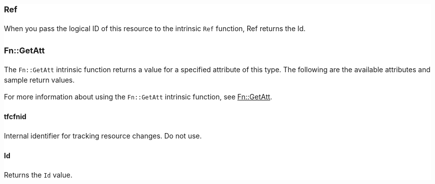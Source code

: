 ### Ref

When you pass the logical ID of this resource to the intrinsic `Ref` function, Ref returns the Id.

### Fn::GetAtt

The `Fn::GetAtt` intrinsic function returns a value for a specified attribute of this type. The following are the available attributes and sample return values.

For more information about using the `Fn::GetAtt` intrinsic function, see [Fn::GetAtt](https://docs.aws.amazon.com/AWSCloudFormation/latest/UserGuide/intrinsic-function-reference-getatt.html).

#### tfcfnid

Internal identifier for tracking resource changes. Do not use.

#### Id

Returns the <code>Id</code> value.

